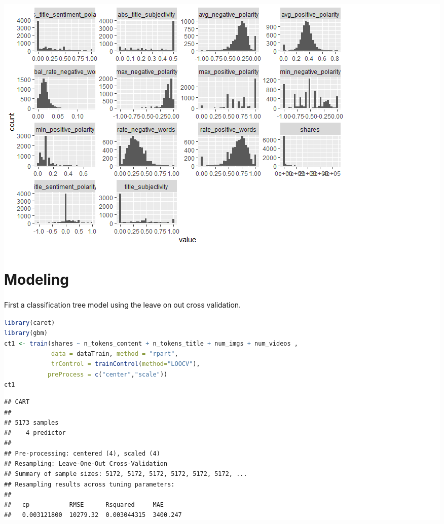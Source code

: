 ![](TuesdayAnalysis_files/figure-gfm/eda-7.png)

# Modeling

First a classification tree model using the leave on out cross
validation.

``` r
library(caret)
library(gbm)
ct1 <- train(shares ~ n_tokens_content + n_tokens_title + num_imgs + num_videos , 
             data = dataTrain, method = "rpart", 
             trControl = trainControl(method="LOOCV"),
            preProcess = c("center","scale"))
ct1
```

    ## CART 
    ## 
    ## 5173 samples
    ##    4 predictor
    ## 
    ## Pre-processing: centered (4), scaled (4) 
    ## Resampling: Leave-One-Out Cross-Validation 
    ## Summary of sample sizes: 5172, 5172, 5172, 5172, 5172, 5172, ... 
    ## Resampling results across tuning parameters:
    ## 
    ##   cp           RMSE      Rsquared     MAE     
    ##   0.003121800  10279.32  0.003044315  3400.247